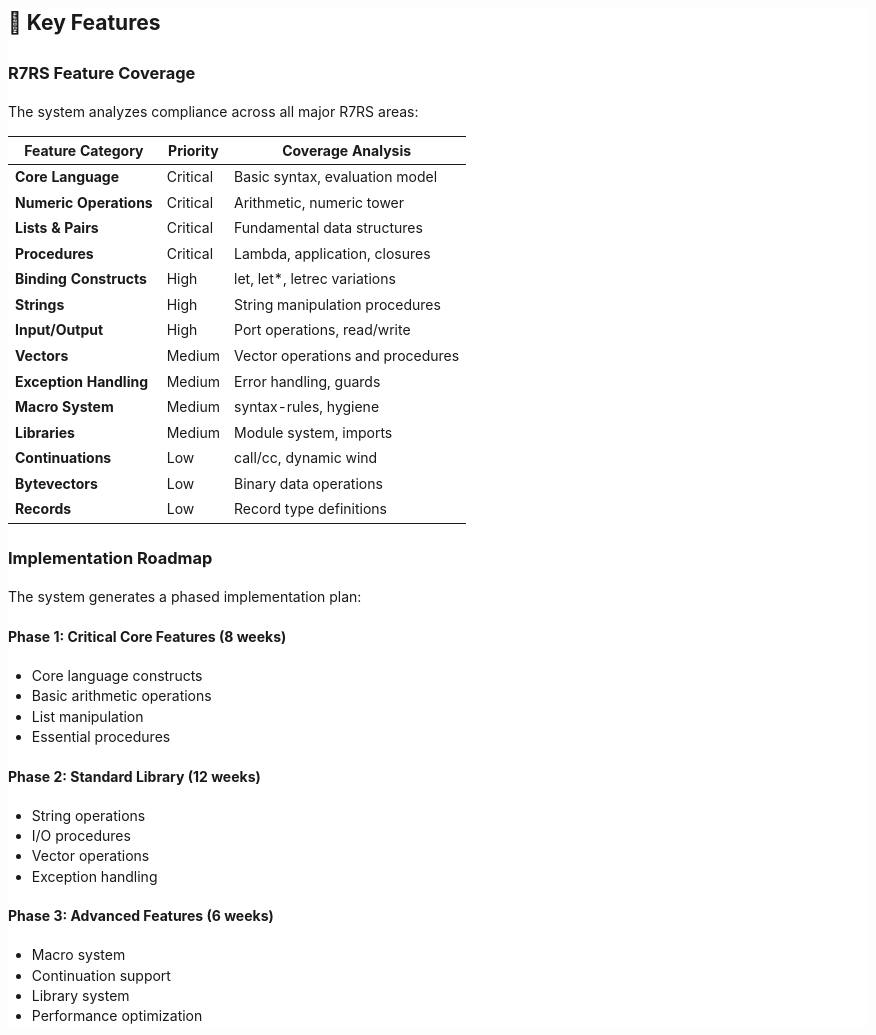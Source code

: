 ## 🎯 Key Features

### R7RS Feature Coverage

The system analyzes compliance across all major R7RS areas:

| Feature Category | Priority | Coverage Analysis |
|-----------------|----------|-------------------|
| **Core Language** | Critical | Basic syntax, evaluation model |
| **Numeric Operations** | Critical | Arithmetic, numeric tower |
| **Lists & Pairs** | Critical | Fundamental data structures |
| **Procedures** | Critical | Lambda, application, closures |
| **Binding Constructs** | High | let, let*, letrec variations |
| **Strings** | High | String manipulation procedures |
| **Input/Output** | High | Port operations, read/write |
| **Vectors** | Medium | Vector operations and procedures |
| **Exception Handling** | Medium | Error handling, guards |
| **Macro System** | Medium | syntax-rules, hygiene |
| **Libraries** | Medium | Module system, imports |
| **Continuations** | Low | call/cc, dynamic wind |
| **Bytevectors** | Low | Binary data operations |
| **Records** | Low | Record type definitions |

### Implementation Roadmap

The system generates a phased implementation plan:

#### Phase 1: Critical Core Features (8 weeks)
- Core language constructs
- Basic arithmetic operations  
- List manipulation
- Essential procedures

#### Phase 2: Standard Library (12 weeks)
- String operations
- I/O procedures
- Vector operations
- Exception handling

#### Phase 3: Advanced Features (6 weeks)
- Macro system
- Continuation support
- Library system
- Performance optimization
